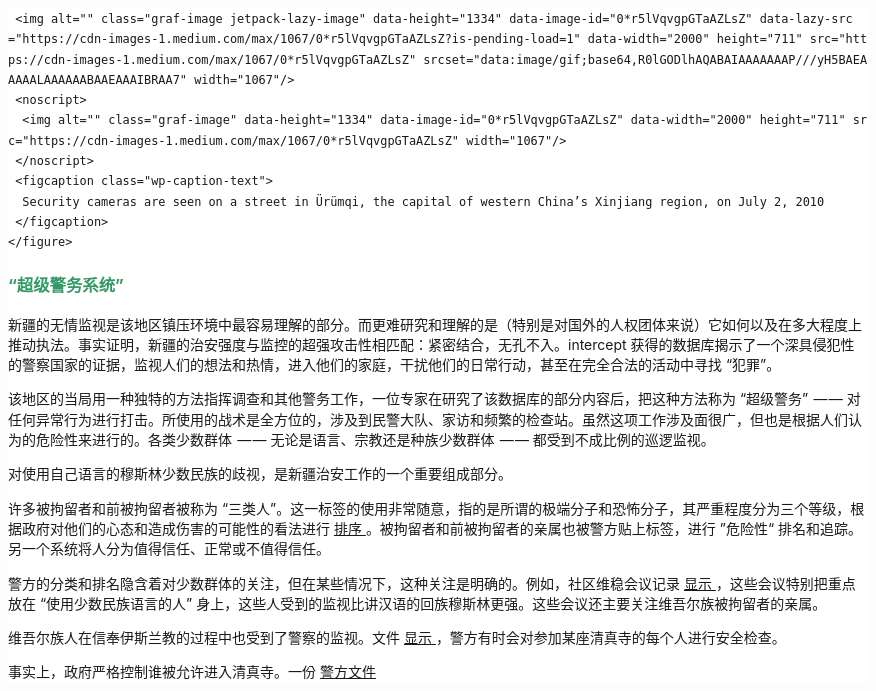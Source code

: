      <img alt="" class="graf-image jetpack-lazy-image" data-height="1334" data-image-id="0*r5lVqvgpGTaAZLsZ" data-lazy-src="https://cdn-images-1.medium.com/max/1067/0*r5lVqvgpGTaAZLsZ?is-pending-load=1" data-width="2000" height="711" src="https://cdn-images-1.medium.com/max/1067/0*r5lVqvgpGTaAZLsZ" srcset="data:image/gif;base64,R0lGODlhAQABAIAAAAAAAP///yH5BAEAAAAALAAAAAABAAEAAAIBRAA7" width="1067"/>
     <noscript>
      <img alt="" class="graf-image" data-height="1334" data-image-id="0*r5lVqvgpGTaAZLsZ" data-width="2000" height="711" src="https://cdn-images-1.medium.com/max/1067/0*r5lVqvgpGTaAZLsZ" width="1067"/>
     </noscript>
     <figcaption class="wp-caption-text">
      Security cameras are seen on a street in Ürümqi, the capital of western China’s Xinjiang region, on July 2, 2010
     </figcaption>
    </figure>
   </p>
  </figure>
  <h3 class="graf graf--p graf--startsWithDoubleQuote">
   <span style="color: #339966;">
    <strong class="markup--strong markup--p-strong">
     “超级警务系统”
    </strong>
   </span>
  </h3>
  <p class="graf graf--p">
   新疆的无情监视是该地区镇压环境中最容易理解的部分。而更难研究和理解的是（特别是对国外的人权团体来说）它如何以及在多大程度上推动执法。事实证明，新疆的治安强度与监控的超强攻击性相匹配：紧密结合，无孔不入。intercept 获得的数据库揭示了一个深具侵犯性的警察国家的证据，监视人们的想法和热情，进入他们的家庭，干扰他们的日常行动，甚至在完全合法的活动中寻找 “犯罪”。
  </p>
  <p class="graf graf--p">
   该地区的当局用一种独特的方法指挥调查和其他警务工作，一位专家在研究了该数据库的部分内容后，把这种方法称为 “超级警务”  — — 对任何异常行为进行打击。所使用的战术是全方位的，涉及到民警大队、家访和频繁的检查站。虽然这项工作涉及面很广，但也是根据人们认为的危险性来进行的。各类少数群体  — — 无论是语言、宗教还是种族少数群体  — — 都受到不成比例的巡逻监视。
  </p>
  <p class="graf graf--p">
   对使用自己语言的穆斯林少数民族的歧视，是新疆治安工作的一个重要组成部分。
  </p>
  <p class="graf graf--p">
   许多被拘留者和前被拘留者被称为 “三类人”。这一标签的使用非常随意，指的是所谓的极端分子和恐怖分子，其严重程度分为三个等级，根据政府对他们的心态和造成伤害的可能性的看法进行
   <a class="markup--anchor markup--p-anchor" data-href="https://undocs.org/CERD/C/CHN/FCO/14-17" href="https://undocs.org/CERD/C/CHN/FCO/14-17" rel="noopener" target="_blank">
    排序
   </a>
   。被拘留者和前被拘留者的亲属也被警方贴上标签，进行 ”危险性“ 排名和追踪。另一个系统将人分为值得信任、正常或不值得信任。
  </p>
  <p class="graf graf--p">
   警方的分类和排名隐含着对少数群体的关注，但在某些情况下，这种关注是明确的。例如，社区维稳会议记录
   <a class="markup--anchor markup--p-anchor" data-href="https://beta.documentcloud.org/documents/20466441-document-17" href="https://beta.documentcloud.org/documents/20466441-document-17" rel="noopener" target="_blank">
    显示
   </a>
   ，这些会议特别把重点放在 “使用少数民族语言的人” 身上，这些人受到的监视比讲汉语的回族穆斯林更强。这些会议还主要关注维吾尔族被拘留者的亲属。
  </p>
  <p class="graf graf--p">
   维吾尔族人在信奉伊斯兰教的过程中也受到了警察的监视。文件
   <a class="markup--anchor markup--p-anchor" data-href="https://beta.documentcloud.org/documents/20466397-document-9" href="https://beta.documentcloud.org/documents/20466397-document-9" rel="noopener" target="_blank">
    显示
   </a>
   ，警方有时会对参加某座清真寺的每个人进行安全检查。
  </p>
  <p class="graf graf--p">
   事实上，政府严格控制谁被允许进入清真寺。一份
   <a class="markup--anchor markup--p-anchor" data-href="https://beta.documentcloud.org/documents/20466262-document-23" href="https://beta.documentcloud.org/documents/20466262-document-23" rel="noopener" target="_blank">
    警方文件
   </a>